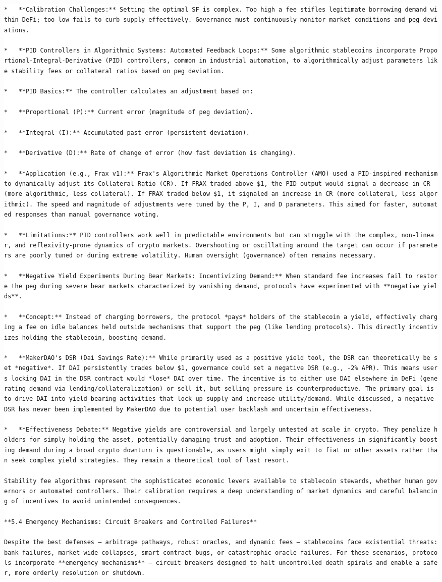 ```
*   **Calibration Challenges:** Setting the optimal SF is complex. Too high a fee stifles legitimate borrowing demand within DeFi; too low fails to curb supply effectively. Governance must continuously monitor market conditions and peg deviations.

*   **PID Controllers in Algorithmic Systems: Automated Feedback Loops:** Some algorithmic stablecoins incorporate Proportional-Integral-Derivative (PID) controllers, common in industrial automation, to algorithmically adjust parameters like stability fees or collateral ratios based on peg deviation.

*   **PID Basics:** The controller calculates an adjustment based on:

*   **Proportional (P):** Current error (magnitude of peg deviation).

*   **Integral (I):** Accumulated past error (persistent deviation).

*   **Derivative (D):** Rate of change of error (how fast deviation is changing).

*   **Application (e.g., Frax v1):** Frax's Algorithmic Market Operations Controller (AMO) used a PID-inspired mechanism to dynamically adjust its Collateral Ratio (CR). If FRAX traded above $1, the PID output would signal a decrease in CR (more algorithmic, less collateral). If FRAX traded below $1, it signaled an increase in CR (more collateral, less algorithmic). The speed and magnitude of adjustments were tuned by the P, I, and D parameters. This aimed for faster, automated responses than manual governance voting.

*   **Limitations:** PID controllers work well in predictable environments but can struggle with the complex, non-linear, and reflexivity-prone dynamics of crypto markets. Overshooting or oscillating around the target can occur if parameters are poorly tuned or during extreme volatility. Human oversight (governance) often remains necessary.

*   **Negative Yield Experiments During Bear Markets: Incentivizing Demand:** When standard fee increases fail to restore the peg during severe bear markets characterized by vanishing demand, protocols have experimented with **negative yields**.

*   **Concept:** Instead of charging borrowers, the protocol *pays* holders of the stablecoin a yield, effectively charging a fee on idle balances held outside mechanisms that support the peg (like lending protocols). This directly incentivizes holding the stablecoin, boosting demand.

*   **MakerDAO's DSR (Dai Savings Rate):** While primarily used as a positive yield tool, the DSR can theoretically be set *negative*. If DAI persistently trades below $1, governance could set a negative DSR (e.g., -2% APR). This means users locking DAI in the DSR contract would *lose* DAI over time. The incentive is to either use DAI elsewhere in DeFi (generating demand via lending/collateralization) or sell it, but selling pressure is counterproductive. The primary goal is to drive DAI into yield-bearing activities that lock up supply and increase utility/demand. While discussed, a negative DSR has never been implemented by MakerDAO due to potential user backlash and uncertain effectiveness.

*   **Effectiveness Debate:** Negative yields are controversial and largely untested at scale in crypto. They penalize holders for simply holding the asset, potentially damaging trust and adoption. Their effectiveness in significantly boosting demand during a broad crypto downturn is questionable, as users might simply exit to fiat or other assets rather than seek complex yield strategies. They remain a theoretical tool of last resort.

Stability fee algorithms represent the sophisticated economic levers available to stablecoin stewards, whether human governors or automated controllers. Their calibration requires a deep understanding of market dynamics and careful balancing of incentives to avoid unintended consequences.

**5.4 Emergency Mechanisms: Circuit Breakers and Controlled Failures**

Despite the best defenses – arbitrage pathways, robust oracles, and dynamic fees – stablecoins face existential threats: bank failures, market-wide collapses, smart contract bugs, or catastrophic oracle failures. For these scenarios, protocols incorporate **emergency mechanisms** – circuit breakers designed to halt uncontrolled death spirals and enable a safer, more orderly resolution or shutdown.
```